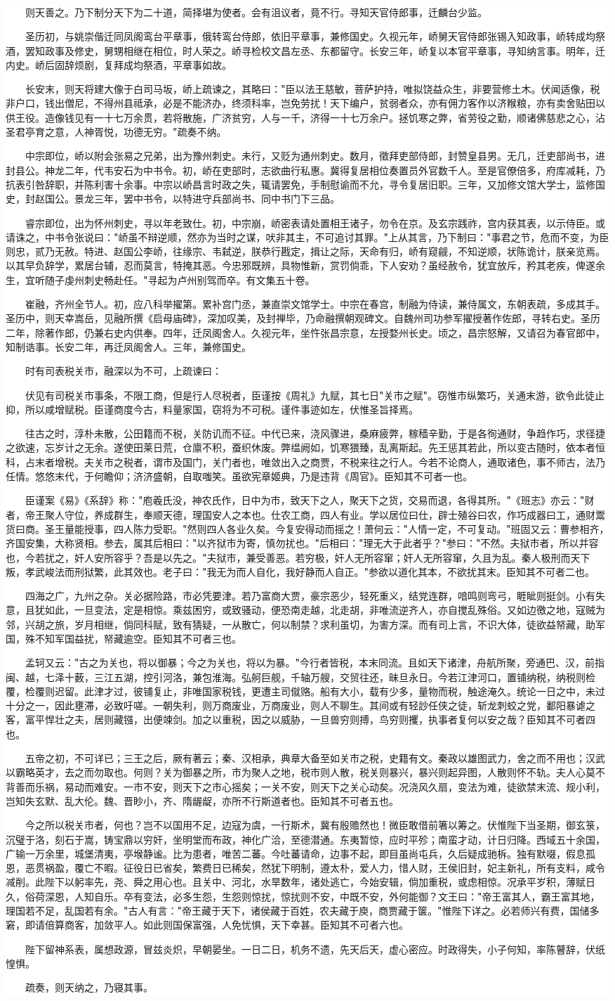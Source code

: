 　　则天善之。乃下制分天下为二十道，简择堪为使者。会有沮议者，竟不行。寻知天官侍郎事，迁麟台少监。

　　圣历初，与姚崇偕迁同凤阁鸾台平章事，俄转鸾台侍郎，依旧平章事，兼修国史。久视元年，峤舅天官侍郎张锡入知政事，峤转成均祭酒，罢知政事及修史，舅甥相继在相位，时人荣之。峤寻检校文昌左丞、东都留守。长安三年，峤复以本官平章事，寻知纳言事。明年，迁内史。峤后固辞烦剧，复拜成均祭酒，平章事如故。

　　长安末，则天将建大像于白司马坂，峤上疏谏之，其略曰："臣以法王慈敏，菩萨护持，唯拟饶益众生，非要营修土木。伏闻适像，税非户口，钱出僧尼，不得州县祗承，必是不能济办，终须科率，岂免劳扰！天下编户，贫弱者众，亦有佣力客作以济糇粮，亦有卖舍贴田以供王役。造像钱见有一十七万余贯，若将散施，广济贫穷，人与一千，济得一十七万余户。拯饥寒之弊，省劳役之勤，顺诸佛慈悲之心，沾圣君亭育之意，人神胥悦，功德无穷。"疏奏不纳。

　　中宗即位，峤以附会张易之兄弟，出为豫州刺史。未行，又贬为通州刺史。数月，徵拜吏部侍郎，封赞皇县男。无几，迁吏部尚书，进封县公。神龙二年，代韦安石为中书令。初，峤在吏部时，志欲曲行私惠。冀得复居相位奏置员外官数千人。至是官僚倍多，府库减耗，乃抗表引咎辞职，并陈利害十余事。中宗以峤昌言时政之失，辄请罢免，手制慰谕而不允，寻令复居旧职。三年，又加修文馆大学士，监修国史，封赵国公。景龙三年，罢中书令，以特进守兵部尚书、同中书门下三品。

　　睿宗即位，出为怀州刺史，寻以年老致仕。初，中宗崩，峤密表请处置相王诸子，勿令在京。及玄宗践祚，宫内获其表，以示侍臣。或请诛之，中书令张说曰："峤虽不辩逆顺，然亦为当时之谋，吠非其主，不可追讨其罪。"上从其言，乃下制曰："事君之节，危而不变，为臣则忠，贰乃无赦。特进、赵国公李峤，往缘宗、韦弑逆，朕恭行戡定，揖让之际，天命有归，峤有窥觎，不知逆顺，状陈诡计，朕亲览焉。以其早负辞学，累居台辅，忍而莫言，特掩其恶。今忠邪既辨，具物惟新，赏罚倘乖，下人安劝？虽经赦令，犹宜放斥，矜其老疾，俾遂余生，宜听随子虔州刺史畅赴任。"寻起为卢州别驾而卒。有文集五十卷。

　　崔融，齐州全节人。初，应八科举擢第。累补宫门丞，兼直崇文馆学士。中宗在春宫，制融为侍读，兼侍属文，东朝表疏，多成其手。圣历中，则天幸嵩岳，见融所撰《启母庙碑》，深加叹美，及封禅毕，乃命融撰朝观碑文。自魏州司功参军擢授著作佐郎，寻转右史。圣历二年，除著作郎，仍兼右史内供奉。四年，迁凤阁舍人。久视元年，坐忤张昌宗意，左授婺州长史。顷之，昌宗怒解，又请召为春官郎中，知制诰事。长安二年，再迁凤阁舍人。三年，兼修国史。

　　时有司表税关市，融深以为不可，上疏谏曰：

　　伏见有司税关市事条，不限工商，但是行人尽税者，臣谨按《周礼》九赋，其七日"关市之赋"。窃惟市纵繁巧，关通末游，欲令此徒止抑，所以咸增赋税。臣谨商度今古，料量家国，窃将为不可税。谨件事迹如左，伏惟圣旨择焉。

　　往古之时，淳朴未散，公田籍而不税，关防讥而不征。中代已来，浇风骤进，桑麻疲弊，稼穑辛勤，于是各徇通财，争趋作巧，求径捷之欲速，忘岁计之无余。遂使田莱日荒，仓廪不积，蚕织休废。弊缊阙如，饥寒猥臻，乱离斯起。先王惩其若此，所以变古随时，依本者恒科，占末者增税。夫关市之税者，谓市及国门，关门者也，唯敛出入之商贾，不税来往之行人。今若不论商人，通取诸色，事不师古，法乃任情。悠悠末代，于何瞻仰；济济盛朝，自取嗤笑。虽欲宪章姬典，乃是违背《周官》。臣知其不可者一也。

　　臣谨案《易》《系辞》称："庖羲氏没，神农氏作，日中为市，致天下之人，聚天下之货，交易而退，各得其所。"《班志》亦云："财者，帝王聚人守位，养成群生，奉顺天德，理国安人之本也。仕农工商，四人有业。学以居位曰仕，辟士殖谷曰农，作巧成器曰工，通财鬻货曰商。圣王量能授事，四人陈力受职。"然则四人各业久矣。今复安得动而摇之！萧何云："人情一定，不可复动。"班固又云：曹参相齐，齐国安集，大称贤相。参去，属其后相曰："以齐狱市为寄，慎勿扰也。"后相曰："理无大于此者乎？"参曰："不然。夫狱市者，所以并容也，今若扰之，奸人安所容乎？吾是以先之。"夫狱市，兼受善恶。若穷极，奸人无所容窜；奸人无所容窜，久且为乱。秦人极刑而天下叛，孝武峻法而刑狱繁，此其效也。老子曰："我无为而人自化，我好静而人自正。"参欲以道化其本，不欲扰其末。臣知其不可者二也。

　　四海之广，九州之杂。关必据险路，市必凭要津。若乃富商大贾，豪宗恶少，轻死重义，结党连群，喑鸣则弯弓，睚眦则挺剑。小有失意，且犹如此，一旦变法，定是相惊。乘兹困穷，或致骚动，便恐南走越，北走胡，非唯流逆齐人，亦自搅乱殊俗。又如边徼之地，寇贼为邻，兴胡之旅，岁月相继，倘同科赋，致有猜疑，一从散亡，何以制禁？求利虽切，为害方深。而有司上言，不识大体，徒欲益帑藏，助军国，殊不知军国益扰，帑藏逾空。臣知其不可者三也。

　　孟轲又云："古之为关也，将以御暴；今之为关也，将以为暴。"今行者皆税，本末同流。且如天下诸津，舟航所聚，旁通巴、汉，前指闽、越，七泽十薮，三江五湖，控引河洛，兼包淮海。弘舸巨舰，千轴万艘，交贸往还，昧旦永日。今若江津河口，置铺纳税，纳税则检覆，检覆则迟留。此津才过，彼铺复止，非唯国家税钱，更遭主司僦赂。船有大小，载有少多，量物而税，触途淹久。统论一日之中，未过十分之一，因此壅滞，必致吁嗟。一朝失利，则万商废业，万商废业，则人不聊生。其间或有轻訬任侠之徒，斩龙刺蛟之党，鄱阳暴谑之客，富平悍壮之夫，居则藏镪，出便竦剑。加之以重税，因之以威胁，一旦兽穷则搏，鸟穷则攫，执事者复何以安之哉？臣知其不可者四也。

　　五帝之初，不可详已；三王之后，厥有著云；秦、汉相承，典章大备至如关市之税，史籍有文。秦政以雄图武力，舍之而不用也；汉武以霸略英才，去之而勿取也。何则？关为御暴之所，市为聚人之地，税市则人散，税关则暴兴，暴兴则起异图，人散则怀不轨。夫人心莫不背善而乐祸，易动而难安。一市不安，则天下之市心摇矣；一关不安，则天下之关心动矣。况浇风久扇，变法为难，徒欲禁末流、规小利，岂知失玄默、乱大伦。魏、晋眇小，齐、隋龌龊，亦所不行斯道者也。臣知其不可者五也。

　　今之所以税关市者，何也？岂不以国用不足，边寇为虞，一行斯术，冀有殷赡然也！微臣敢借前箸以筹之。伏惟陛下当圣期，御玄箓，沉璧于洛，刻石于嵩，铸宝鼎以穷奸，坐明堂而布政，神化广洽，至德潜通。东夷暂惊，应时平殄；南蛮才动，计日归降。西域五十余国，广输一万余里，城堡清夷，亭堠静谧。比为患者，唯苦二蕃。今吐蕃请命，边事不起，即目虽尚屯兵，久后疑成驰柝。独有默啜，假息孤恩，恶贯祸盈，覆亡不暇。征役日已省矣，繁费日已稀矣，然犹下明制，遵太朴，爱人力，惜人财，王侯旧封，妃主新礼，所有支料，咸令减削。此陛下以躬率先，尧、舜之用心也。且关中、河北，水旱数年，诸处逃亡，今始安辑，倘加重税，或虑相惊。况承平岁积，薄赋日久，俗荷深恩，人知自乐。卒有变法，必多生怨，生怨则惊扰，惊扰则不安，中既不安，外何能御？文王曰："帝王富其人，霸王富其地，理国若不足，乱国若有余。"古人有言："帝王藏于天下，诸侯藏于百姓，农夫藏于庾，商贾藏于箧。"惟陛下详之。必若师兴有费，国储多窘，即请倍算商客，加敛平人。如此则国保富强，人免忧惧，天下幸甚。臣知其不可者六也。

　　陛下留神系表，属想政源，冒兹炎炽，早朝晏坐。一日二日，机务不遗，先天后天，虚心密应。时政得失，小子何知，率陈瞽辞，伏纸惶惧。

　　疏奏，则天纳之，乃寝其事。
